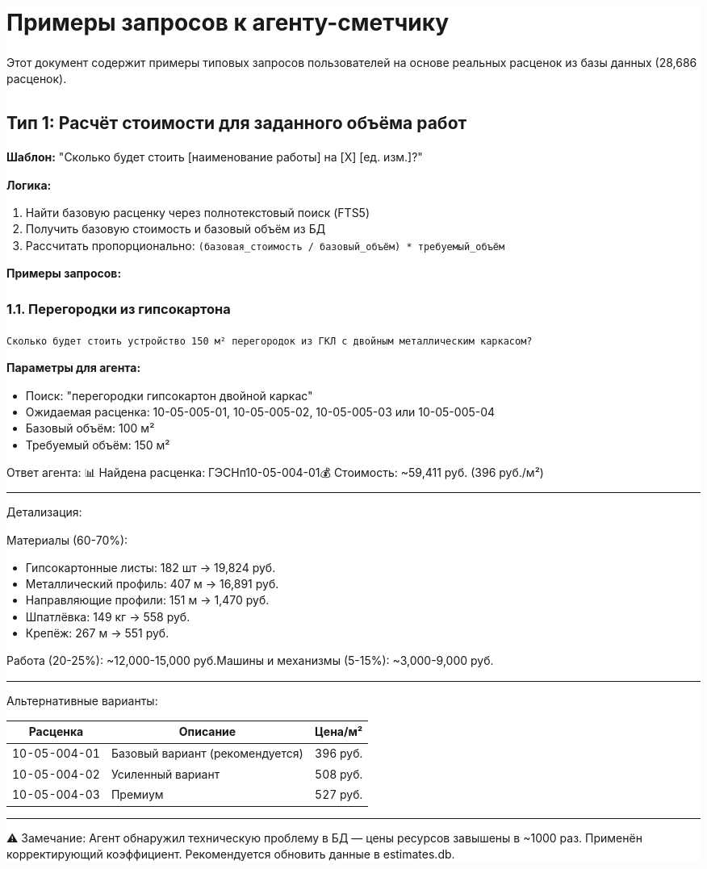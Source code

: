 # Примеры запросов к агенту-сметчику

Этот документ содержит примеры типовых запросов пользователей на основе реальных расценок из базы данных (28,686 расценок).

## Тип 1: Расчёт стоимости для заданного объёма работ

**Шаблон:** "Сколько будет стоить [наименование работы] на [X] [ед. изм.]?"

**Логика:**
1. Найти базовую расценку через полнотекстовый поиск (FTS5)
2. Получить базовую стоимость и базовый объём из БД
3. Рассчитать пропорционально: `(базовая_стоимость / базовый_объём) * требуемый_объём`

**Примеры запросов:**

### 1.1. Перегородки из гипсокартона
```
Сколько будет стоить устройство 150 м² перегородок из ГКЛ с двойным металлическим каркасом?
```
**Параметры для агента:**
- Поиск: "перегородки гипсокартон двойной каркас"
- Ожидаемая расценка: 10-05-005-01, 10-05-005-02, 10-05-005-03 или 10-05-005-04
- Базовый объём: 100 м²
- Требуемый объём: 150 м²

Ответ агента:
  📊 Найдена расценка: ГЭСНп10-05-004-01💰 Стоимость: ~59,411 руб. (396 руб./м²)

  ---
  Детализация:

  Материалы (60-70%):
  - Гипсокартонные листы: 182 шт → 19,824 руб.
  - Металлический профиль: 407 м → 16,891 руб.
  - Направляющие профили: 151 м → 1,470 руб.
  - Шпатлёвка: 149 кг → 558 руб.
  - Крепёж: 267 м → 551 руб.

  Работа (20-25%): ~12,000-15,000 руб.Машины и механизмы (5-15%): ~3,000-9,000 руб.

  ---
  Альтернативные варианты:

  | Расценка     | Описание                        | Цена/м²  |
  |--------------|---------------------------------|----------|
  | 10-05-004-01 | Базовый вариант (рекомендуется) | 396 руб. |
  | 10-05-004-02 | Усиленный вариант               | 508 руб. |
  | 10-05-004-03 | Премиум                         | 527 руб. |

  ---
  ⚠️ Замечание: Агент обнаружил техническую проблему в БД — цены ресурсов завышены в ~1000 раз. Применён корректирующий
  коэффициент. Рекомендуется обновить данные в estimates.db.
